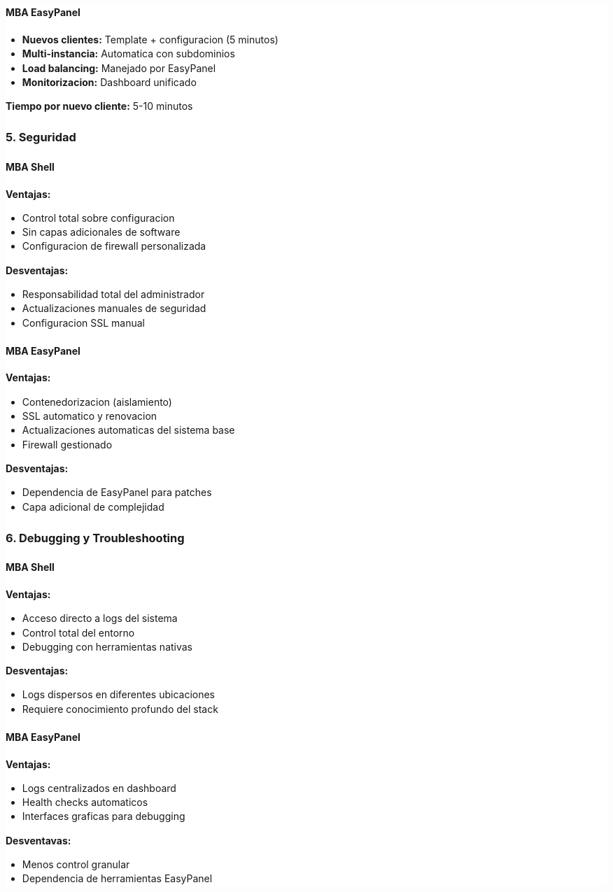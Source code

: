 #### MBA EasyPanel
- **Nuevos clientes:** Template + configuracion (5 minutos)
- **Multi-instancia:** Automatica con subdominios
- **Load balancing:** Manejado por EasyPanel
- **Monitorizacion:** Dashboard unificado

**Tiempo por nuevo cliente:** 5-10 minutos

### 5. Seguridad

#### MBA Shell
**Ventajas:**
- Control total sobre configuracion
- Sin capas adicionales de software
- Configuracion de firewall personalizada

**Desventajas:**
- Responsabilidad total del administrador
- Actualizaciones manuales de seguridad
- Configuracion SSL manual

#### MBA EasyPanel
**Ventajas:**
- Contenedorizacion (aislamiento)
- SSL automatico y renovacion
- Actualizaciones automaticas del sistema base
- Firewall gestionado

**Desventajas:**
- Dependencia de EasyPanel para patches
- Capa adicional de complejidad

### 6. Debugging y Troubleshooting

#### MBA Shell
**Ventajas:**
- Acceso directo a logs del sistema
- Control total del entorno
- Debugging con herramientas nativas

**Desventajas:**
- Logs dispersos en diferentes ubicaciones
- Requiere conocimiento profundo del stack

#### MBA EasyPanel
**Ventajas:**
- Logs centralizados en dashboard
- Health checks automaticos
- Interfaces graficas para debugging

**Desventavas:**
- Menos control granular
- Dependencia de herramientas EasyPanel
